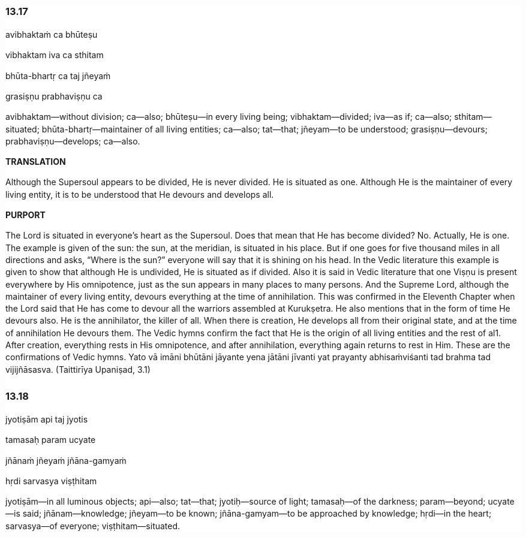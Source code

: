 ### 13.17


avibhaktaṁ ca bhūteṣu

vibhaktam iva ca sthitam

bhūta-bhartṛ ca taj jñeyaṁ

grasiṣṇu prabhaviṣṇu ca

avibhaktam—without division; ca—also; bhūteṣu—in every living being;
vibhaktam—divided; iva—as if; ca—also; sthitam—situated; bhūta-bhartṛ—maintainer
of all living entities; ca—also; tat—that; jñeyam—to be understood;
grasiṣṇu—devours; prabhaviṣṇu—develops; ca—also.

**TRANSLATION**

Although the Supersoul appears to be divided, He is never divided. He is
situated as one. Although He is the maintainer of every living entity, it is to
be understood that He devours and develops all.

**PURPORT**

The Lord is situated in everyone’s heart as the Supersoul. Does that mean that
He has become divided? No. Actually, He is one. The example is given of the sun:
the sun, at the meridian, is situated in his place. But if one goes for five
thousand miles in all directions and asks, “Where is the sun?” everyone will say
that it is shining on his head. In the Vedic literature this example is given to
show that although He is undivided, He is situated as if divided. Also it is
said in Vedic literature that one Viṣṇu is present everywhere by His
omnipotence, just as the sun appears in many places to many persons. And the
Supreme Lord, although the maintainer of every living entity, devours everything
at the time of annihilation. This was confirmed in the Eleventh Chapter when the
Lord said that He has come to devour all the warriors assembled at Kurukṣetra.
He also mentions that in the form of time He devours also. He is the
annihilator, the killer of all. When there is creation, He develops all from
their original state, and at the time of annihilation He devours them. The Vedic
hymns confirm the fact that He is the origin of all living entities and the rest
of al1. After creation, everything rests in His omnipotence, and after
annihilation, everything again returns to rest in Him. These are the
confirmations of Vedic hymns. Yato vā imāni bhūtāni jāyante yena jātāni jīvanti
yat prayanty abhisaṁviśanti tad brahma tad vijijñāsasva. (Taittirīya Upaniṣad,
3.1)

### 13.18


jyotiṣām api taj jyotis

tamasaḥ param ucyate

jñānaṁ jñeyaṁ jñāna-gamyaṁ

hṛdi sarvasya viṣṭhitam

jyotiṣām—in all luminous objects; api—also; tat—that; jyotiḥ—source of light;
tamasaḥ—of the darkness; param—beyond; ucyate—is said; jñānam—knowledge;
jñeyam—to be known; jñāna-gamyam—to be approached by knowledge; hṛdi—in the
heart; sarvasya—of everyone; viṣṭhitam—situated.
